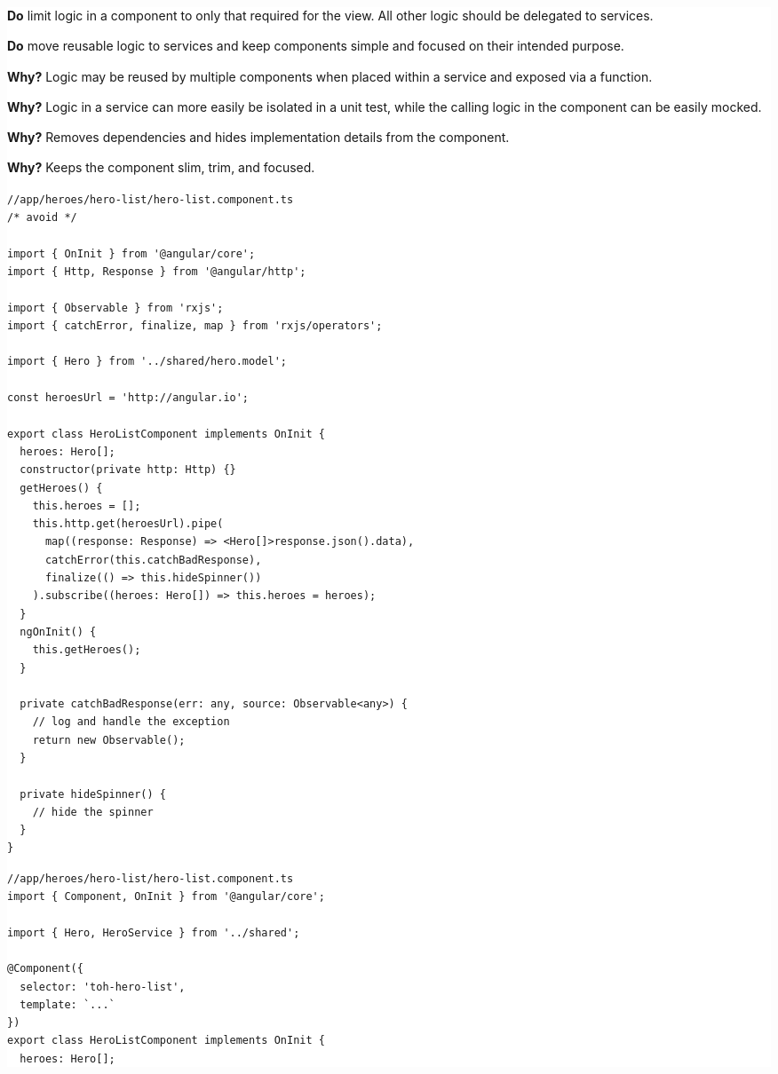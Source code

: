 **Do** limit logic in a component to only that required for the view. All other logic should be delegated to services.

**Do** move reusable logic to services and keep components simple and focused on their intended purpose.

**Why?** Logic may be reused by multiple components when placed within a service and exposed via a function.

**Why?** Logic in a service can more easily be isolated in a unit test, while the calling logic in the component can be easily mocked.

**Why?** Removes dependencies and hides implementation details from the component.

**Why?** Keeps the component slim, trim, and focused.

```
//app/heroes/hero-list/hero-list.component.ts
/* avoid */

import { OnInit } from '@angular/core';
import { Http, Response } from '@angular/http';

import { Observable } from 'rxjs';
import { catchError, finalize, map } from 'rxjs/operators';

import { Hero } from '../shared/hero.model';

const heroesUrl = 'http://angular.io';

export class HeroListComponent implements OnInit {
  heroes: Hero[];
  constructor(private http: Http) {}
  getHeroes() {
    this.heroes = [];
    this.http.get(heroesUrl).pipe(
      map((response: Response) => <Hero[]>response.json().data),
      catchError(this.catchBadResponse),
      finalize(() => this.hideSpinner())
    ).subscribe((heroes: Hero[]) => this.heroes = heroes);
  }
  ngOnInit() {
    this.getHeroes();
  }

  private catchBadResponse(err: any, source: Observable<any>) {
    // log and handle the exception
    return new Observable();
  }

  private hideSpinner() {
    // hide the spinner
  }
}
```
```
//app/heroes/hero-list/hero-list.component.ts
import { Component, OnInit } from '@angular/core';

import { Hero, HeroService } from '../shared';

@Component({
  selector: 'toh-hero-list',
  template: `...`
})
export class HeroListComponent implements OnInit {
  heroes: Hero[];
```